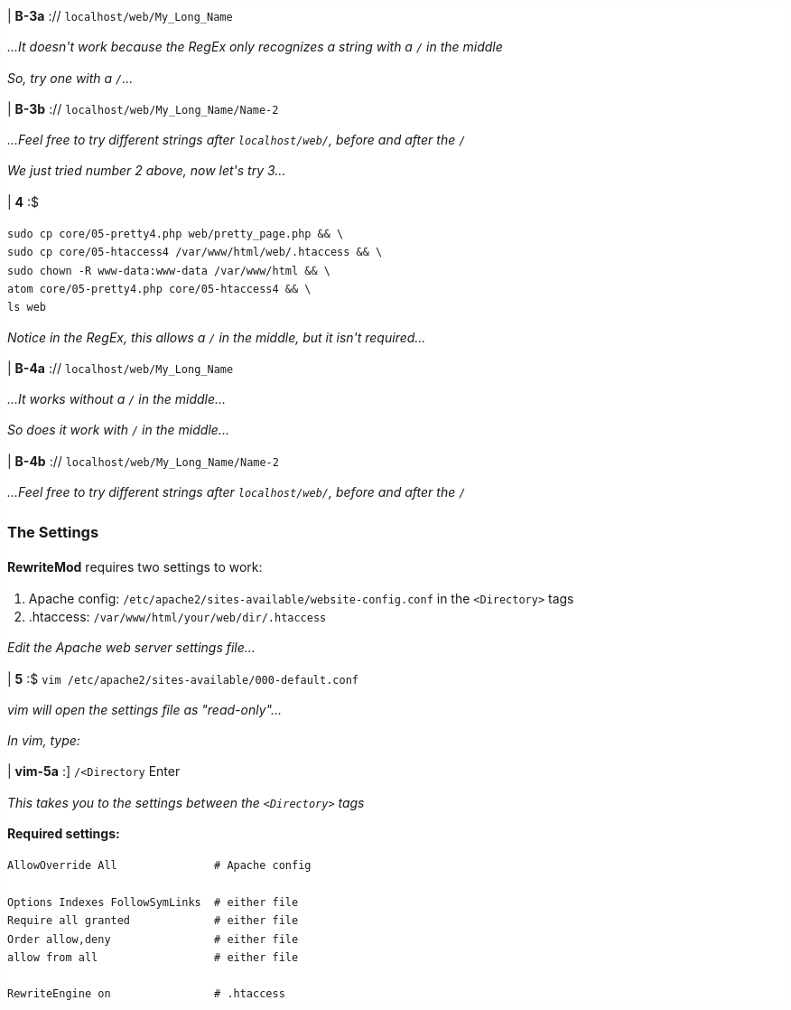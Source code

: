 | **B-3a** :// `localhost/web/My_Long_Name`

*...It doesn't work because the RegEx only recognizes a string with a `/` in the middle*

*So, try one with a `/`...*

| **B-3b** :// `localhost/web/My_Long_Name/Name-2`

*...Feel free to try different strings after `localhost/web/`, before and after the `/`*

*We just tried number 2 above, now let's try 3...*

| **4** :$
```
sudo cp core/05-pretty4.php web/pretty_page.php && \
sudo cp core/05-htaccess4 /var/www/html/web/.htaccess && \
sudo chown -R www-data:www-data /var/www/html && \
atom core/05-pretty4.php core/05-htaccess4 && \
ls web
```

*Notice in the RegEx, this allows a `/` in the middle, but it isn't required...*

| **B-4a** :// `localhost/web/My_Long_Name`

*...It works without a `/` in the middle...*

*So does it work with `/` in the middle...*

| **B-4b** :// `localhost/web/My_Long_Name/Name-2`

*...Feel free to try different strings after `localhost/web/`, before and after the `/`*

### The Settings

**RewriteMod** requires two settings to work:

1. Apache config: `/etc/apache2/sites-available/website-config.conf` in the `<Directory>` tags
2. .htaccess: `/var/www/html/your/web/dir/.htaccess`

*Edit the Apache web server settings file...*

| **5** :$ `vim /etc/apache2/sites-available/000-default.conf`

*vim will open the settings file as "read-only"...*

*In vim, type:*

| **vim-5a** :] `/<Directory` Enter

*This takes you to the settings between the `<Directory>` tags*

**Required settings:**
```
AllowOverride All               # Apache config

Options Indexes FollowSymLinks  # either file
Require all granted             # either file
Order allow,deny                # either file
allow from all                  # either file

RewriteEngine on                # .htaccess
```
